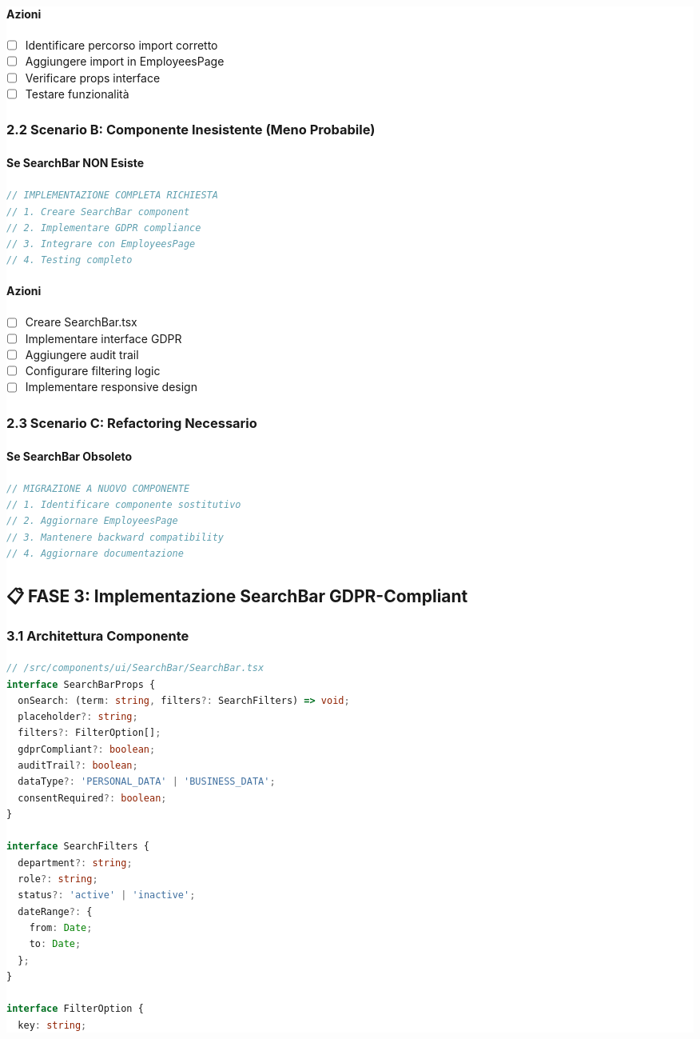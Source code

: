 #### Azioni
- [ ] Identificare percorso import corretto
- [ ] Aggiungere import in EmployeesPage
- [ ] Verificare props interface
- [ ] Testare funzionalità

### 2.2 Scenario B: Componente Inesistente (Meno Probabile)

#### Se SearchBar NON Esiste
```typescript
// IMPLEMENTAZIONE COMPLETA RICHIESTA
// 1. Creare SearchBar component
// 2. Implementare GDPR compliance
// 3. Integrare con EmployeesPage
// 4. Testing completo
```

#### Azioni
- [ ] Creare SearchBar.tsx
- [ ] Implementare interface GDPR
- [ ] Aggiungere audit trail
- [ ] Configurare filtering logic
- [ ] Implementare responsive design

### 2.3 Scenario C: Refactoring Necessario

#### Se SearchBar Obsoleto
```typescript
// MIGRAZIONE A NUOVO COMPONENTE
// 1. Identificare componente sostitutivo
// 2. Aggiornare EmployeesPage
// 3. Mantenere backward compatibility
// 4. Aggiornare documentazione
```

## 📋 FASE 3: Implementazione SearchBar GDPR-Compliant

### 3.1 Architettura Componente

```typescript
// /src/components/ui/SearchBar/SearchBar.tsx
interface SearchBarProps {
  onSearch: (term: string, filters?: SearchFilters) => void;
  placeholder?: string;
  filters?: FilterOption[];
  gdprCompliant?: boolean;
  auditTrail?: boolean;
  dataType?: 'PERSONAL_DATA' | 'BUSINESS_DATA';
  consentRequired?: boolean;
}

interface SearchFilters {
  department?: string;
  role?: string;
  status?: 'active' | 'inactive';
  dateRange?: {
    from: Date;
    to: Date;
  };
}

interface FilterOption {
  key: string;
```